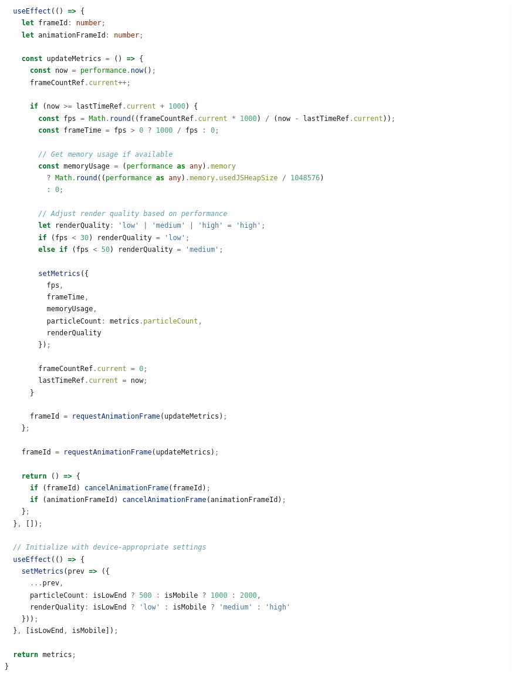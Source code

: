 ```typescript
  useEffect(() => {
    let frameId: number;
    let animationFrameId: number;
    
    const updateMetrics = () => {
      const now = performance.now();
      frameCountRef.current++;
      
      if (now >= lastTimeRef.current + 1000) {
        const fps = Math.round((frameCountRef.current * 1000) / (now - lastTimeRef.current));
        const frameTime = fps > 0 ? 1000 / fps : 0;
        
        // Get memory usage if available
        const memoryUsage = (performance as any).memory 
          ? Math.round((performance as any).memory.usedJSHeapSize / 1048576) 
          : 0;
        
        // Adjust render quality based on performance
        let renderQuality: 'low' | 'medium' | 'high' = 'high';
        if (fps < 30) renderQuality = 'low';
        else if (fps < 50) renderQuality = 'medium';
        
        setMetrics({
          fps,
          frameTime,
          memoryUsage,
          particleCount: metrics.particleCount,
          renderQuality
        });
        
        frameCountRef.current = 0;
        lastTimeRef.current = now;
      }
      
      frameId = requestAnimationFrame(updateMetrics);
    };
    
    frameId = requestAnimationFrame(updateMetrics);
    
    return () => {
      if (frameId) cancelAnimationFrame(frameId);
      if (animationFrameId) cancelAnimationFrame(animationFrameId);
    };
  }, []);
  
  // Initialize with device-appropriate settings
  useEffect(() => {
    setMetrics(prev => ({
      ...prev,
      particleCount: isLowEnd ? 500 : isMobile ? 1000 : 2000,
      renderQuality: isLowEnd ? 'low' : isMobile ? 'medium' : 'high'
    }));
  }, [isLowEnd, isMobile]);
  
  return metrics;
}
```

